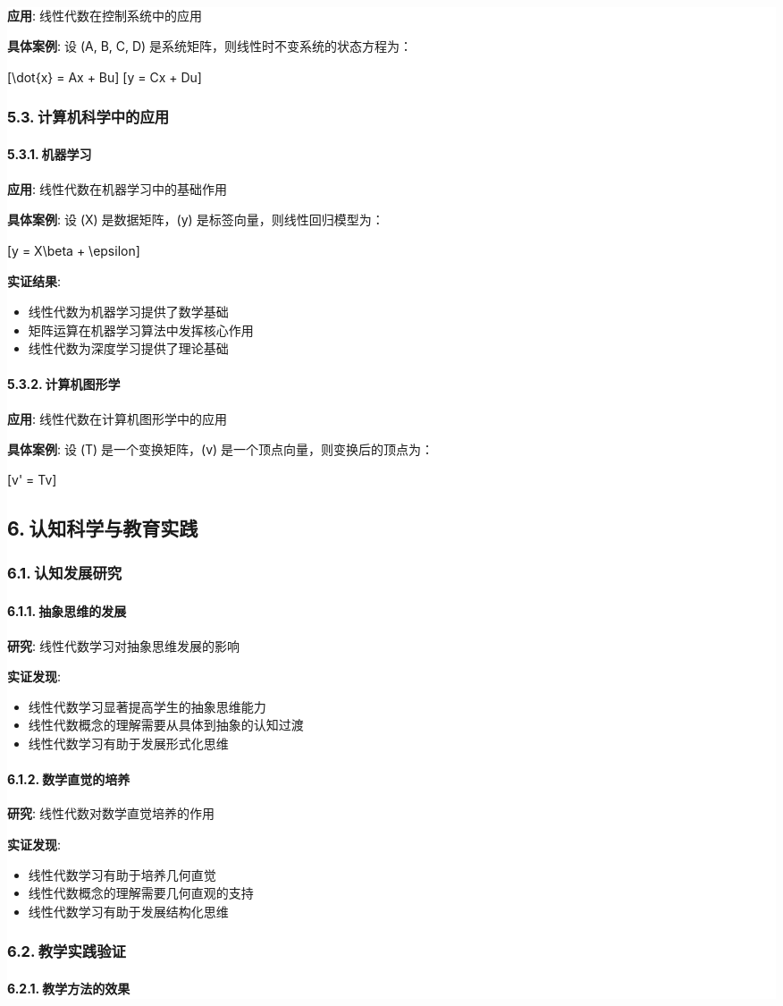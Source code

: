 **应用**: 线性代数在控制系统中的应用

**具体案例**: 设 \(A, B, C, D\) 是系统矩阵，则线性时不变系统的状态方程为：

\[\dot{x} = Ax + Bu\]
\[y = Cx + Du\]

### 5.3. 计算机科学中的应用

#### 5.3.1. 机器学习

**应用**: 线性代数在机器学习中的基础作用

**具体案例**: 设 \(X\) 是数据矩阵，\(y\) 是标签向量，则线性回归模型为：

\[y = X\beta + \epsilon\]

**实证结果**:

- 线性代数为机器学习提供了数学基础
- 矩阵运算在机器学习算法中发挥核心作用
- 线性代数为深度学习提供了理论基础

#### 5.3.2. 计算机图形学

**应用**: 线性代数在计算机图形学中的应用

**具体案例**: 设 \(T\) 是一个变换矩阵，\(v\) 是一个顶点向量，则变换后的顶点为：

\[v' = Tv\]

## 6. 认知科学与教育实践

### 6.1. 认知发展研究

#### 6.1.1. 抽象思维的发展

**研究**: 线性代数学习对抽象思维发展的影响

**实证发现**:

- 线性代数学习显著提高学生的抽象思维能力
- 线性代数概念的理解需要从具体到抽象的认知过渡
- 线性代数学习有助于发展形式化思维

#### 6.1.2. 数学直觉的培养

**研究**: 线性代数对数学直觉培养的作用

**实证发现**:

- 线性代数学习有助于培养几何直觉
- 线性代数概念的理解需要几何直观的支持
- 线性代数学习有助于发展结构化思维

### 6.2. 教学实践验证

#### 6.2.1. 教学方法的效果
